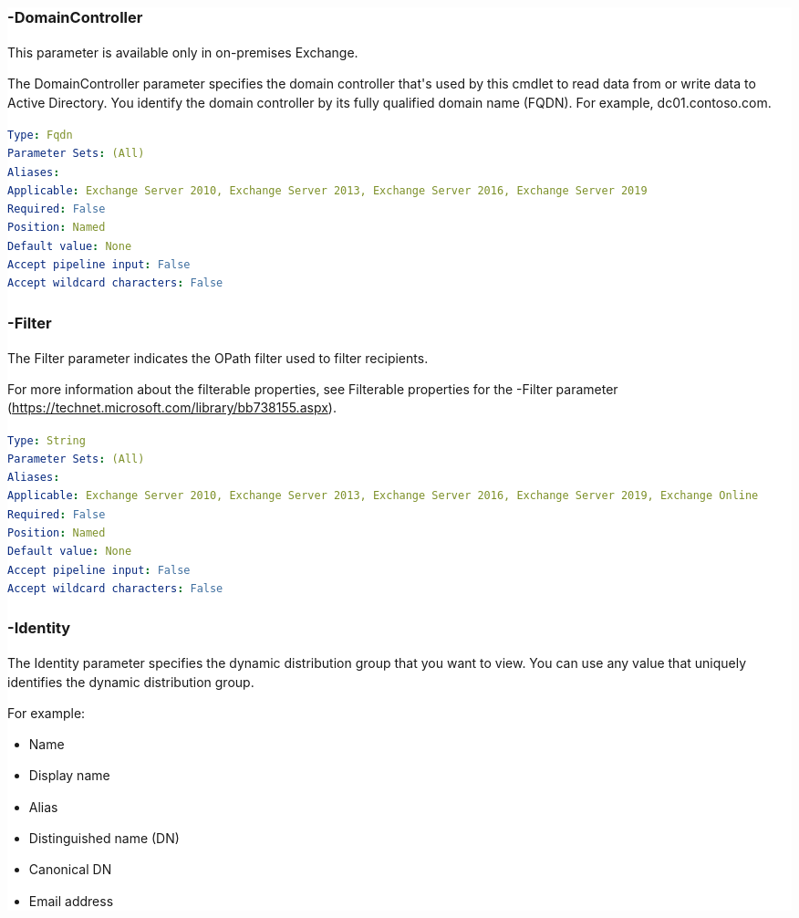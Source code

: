 ### -DomainController
This parameter is available only in on-premises Exchange.

The DomainController parameter specifies the domain controller that's used by this cmdlet to read data from or write data to Active Directory. You identify the domain controller by its fully qualified domain name (FQDN). For example, dc01.contoso.com.

```yaml
Type: Fqdn
Parameter Sets: (All)
Aliases:
Applicable: Exchange Server 2010, Exchange Server 2013, Exchange Server 2016, Exchange Server 2019
Required: False
Position: Named
Default value: None
Accept pipeline input: False
Accept wildcard characters: False
```

### -Filter
The Filter parameter indicates the OPath filter used to filter recipients.

For more information about the filterable properties, see Filterable properties for the -Filter parameter (https://technet.microsoft.com/library/bb738155.aspx).

```yaml
Type: String
Parameter Sets: (All)
Aliases:
Applicable: Exchange Server 2010, Exchange Server 2013, Exchange Server 2016, Exchange Server 2019, Exchange Online
Required: False
Position: Named
Default value: None
Accept pipeline input: False
Accept wildcard characters: False
```

### -Identity
The Identity parameter specifies the dynamic distribution group that you want to view. You can use any value that uniquely identifies the dynamic distribution group.

For example:

- Name

- Display name

- Alias

- Distinguished name (DN)

- Canonical DN

- Email address
